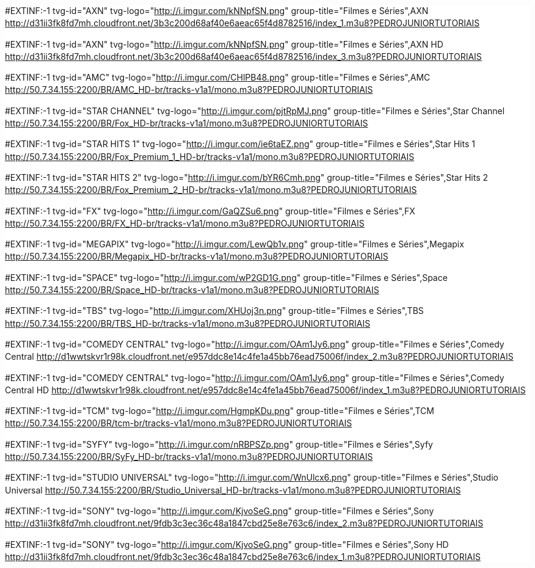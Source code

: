 #EXTINF:-1 tvg-id="AXN" tvg-logo="http://i.imgur.com/kNNpfSN.png" group-title="Filmes e Séries",AXN http://d31ii3fk8fd7mh.cloudfront.net/3b3c200d68af40e6aeac65f4d8782516/index_1.m3u8?PEDROJUNIORTUTORIAIS

#EXTINF:-1 tvg-id="AXN" tvg-logo="http://i.imgur.com/kNNpfSN.png" group-title="Filmes e Séries",AXN HD http://d31ii3fk8fd7mh.cloudfront.net/3b3c200d68af40e6aeac65f4d8782516/index_3.m3u8?PEDROJUNIORTUTORIAIS

#EXTINF:-1 tvg-id="AMC" tvg-logo="http://i.imgur.com/CHlPB48.png" group-title="Filmes e Séries",AMC http://50.7.34.155:2200/BR/AMC_HD-br/tracks-v1a1/mono.m3u8?PEDROJUNIORTUTORIAIS

#EXTINF:-1 tvg-id="STAR CHANNEL" tvg-logo="http://i.imgur.com/pjtRpMJ.png" group-title="Filmes e Séries",Star Channel http://50.7.34.155:2200/BR/Fox_HD-br/tracks-v1a1/mono.m3u8?PEDROJUNIORTUTORIAIS

#EXTINF:-1 tvg-id="STAR HITS 1" tvg-logo="http://i.imgur.com/ie6taEZ.png" group-title="Filmes e Séries",Star Hits 1 http://50.7.34.155:2200/BR/Fox_Premium_1_HD-br/tracks-v1a1/mono.m3u8?PEDROJUNIORTUTORIAIS

#EXTINF:-1 tvg-id="STAR HITS 2" tvg-logo="http://i.imgur.com/bYR6Cmh.png" group-title="Filmes e Séries",Star Hits 2 http://50.7.34.155:2200/BR/Fox_Premium_2_HD-br/tracks-v1a1/mono.m3u8?PEDROJUNIORTUTORIAIS

#EXTINF:-1 tvg-id="FX" tvg-logo="http://i.imgur.com/GaQZSu6.png" group-title="Filmes e Séries",FX http://50.7.34.155:2200/BR/FX_HD-br/tracks-v1a1/mono.m3u8?PEDROJUNIORTUTORIAIS

#EXTINF:-1 tvg-id="MEGAPIX" tvg-logo="http://i.imgur.com/LewQb1v.png" group-title="Filmes e Séries",Megapix http://50.7.34.155:2200/BR/Megapix_HD-br/tracks-v1a1/mono.m3u8?PEDROJUNIORTUTORIAIS

#EXTINF:-1 tvg-id="SPACE" tvg-logo="http://i.imgur.com/wP2GD1G.png" group-title="Filmes e Séries",Space http://50.7.34.155:2200/BR/Space_HD-br/tracks-v1a1/mono.m3u8?PEDROJUNIORTUTORIAIS

#EXTINF:-1 tvg-id="TBS" tvg-logo="http://i.imgur.com/XHUoj3n.png" group-title="Filmes e Séries",TBS http://50.7.34.155:2200/BR/TBS_HD-br/tracks-v1a1/mono.m3u8?PEDROJUNIORTUTORIAIS

#EXTINF:-1 tvg-id="COMEDY CENTRAL" tvg-logo="http://i.imgur.com/OAm1Jy6.png" group-title="Filmes e Séries",Comedy Central http://d1wwtskvr1r98k.cloudfront.net/e957ddc8e14c4fe1a45bb76ead75006f/index_2.m3u8?PEDROJUNIORTUTORIAIS

#EXTINF:-1 tvg-id="COMEDY CENTRAL" tvg-logo="http://i.imgur.com/OAm1Jy6.png" group-title="Filmes e Séries",Comedy Central HD http://d1wwtskvr1r98k.cloudfront.net/e957ddc8e14c4fe1a45bb76ead75006f/index_1.m3u8?PEDROJUNIORTUTORIAIS

#EXTINF:-1 tvg-id="TCM" tvg-logo="http://i.imgur.com/HgmpKDu.png" group-title="Filmes e Séries",TCM http://50.7.34.155:2200/BR/tcm-br/tracks-v1a1/mono.m3u8?PEDROJUNIORTUTORIAIS

#EXTINF:-1 tvg-id="SYFY" tvg-logo="http://i.imgur.com/nRBPSZp.png" group-title="Filmes e Séries",Syfy http://50.7.34.155:2200/BR/SyFy_HD-br/tracks-v1a1/mono.m3u8?PEDROJUNIORTUTORIAIS

#EXTINF:-1 tvg-id="STUDIO UNIVERSAL" tvg-logo="http://i.imgur.com/WnUlcx6.png" group-title="Filmes e Séries",Studio Universal http://50.7.34.155:2200/BR/Studio_Universal_HD-br/tracks-v1a1/mono.m3u8?PEDROJUNIORTUTORIAIS

#EXTINF:-1 tvg-id="SONY" tvg-logo="http://i.imgur.com/KjvoSeG.png" group-title="Filmes e Séries",Sony http://d31ii3fk8fd7mh.cloudfront.net/9fdb3c3ec36c48a1847cbd25e8e763c6/index_2.m3u8?PEDROJUNIORTUTORIAIS

#EXTINF:-1 tvg-id="SONY" tvg-logo="http://i.imgur.com/KjvoSeG.png" group-title="Filmes e Séries",Sony HD http://d31ii3fk8fd7mh.cloudfront.net/9fdb3c3ec36c48a1847cbd25e8e763c6/index_1.m3u8?PEDROJUNIORTUTORIAIS
